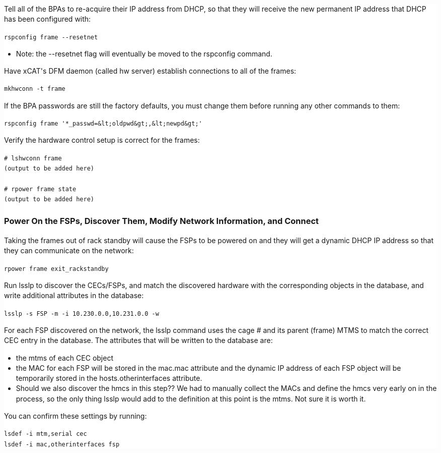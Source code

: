
Tell all of the BPAs to re-acquire their IP address from DHCP, so that they will receive the new permanent IP address that DHCP has been configured with: 
    
    rspconfig frame --resetnet
    

  * Note: the --resetnet flag will eventually be moved to the rspconfig command. 

Have xCAT's DFM daemon (called hw server) establish connections to all of the frames: 
    
    mkhwconn -t frame
    

If the BPA passwords are still the factory defaults, you must change them before running any other commands to them: 
    
    rspconfig frame '*_passwd=&lt;oldpwd&gt;,&lt;newpd&gt;'
    

Verify the hardware control setup is correct for the frames: 
    
    # lshwconn frame
    (output to be added here)
    
    # rpower frame state
    (output to be added here)

### Power On the FSPs, Discover Them, Modify Network Information, and Connect

Taking the frames out of rack standby will cause the FSPs to be powered on and they will get a dynamic DHCP IP address so that they can communicate on the network: 
    
    rpower frame exit_rackstandby
    

Run lsslp to discover the CECs/FSPs, and match the discovered hardware with the corresponding objects in the database, and write additional attributes in the database: 
    
    lsslp -s FSP -m -i 10.230.0.0,10.231.0.0 -w
    

For each FSP discovered on the network, the lsslp command uses the cage # and its parent (frame) MTMS to match the correct CEC entry in the database. The attributes that will be written to the database are: 

  * the mtms of each CEC object 
  * the MAC for each FSP will be stored in the mac.mac attribute and the dynamic IP address of each FSP object will be temporarily stored in the hosts.otherinterfaces attribute. 
  * Should we also discover the hmcs in this step?? We had to manually collect the MACs and define the hmcs very early on in the process, so the only thing lsslp would add to the definition at this point is the mtms. Not sure it is worth it. 

You can confirm these settings by running: 
    
    lsdef -i mtm,serial cec
    lsdef -i mac,otherinterfaces fsp
    